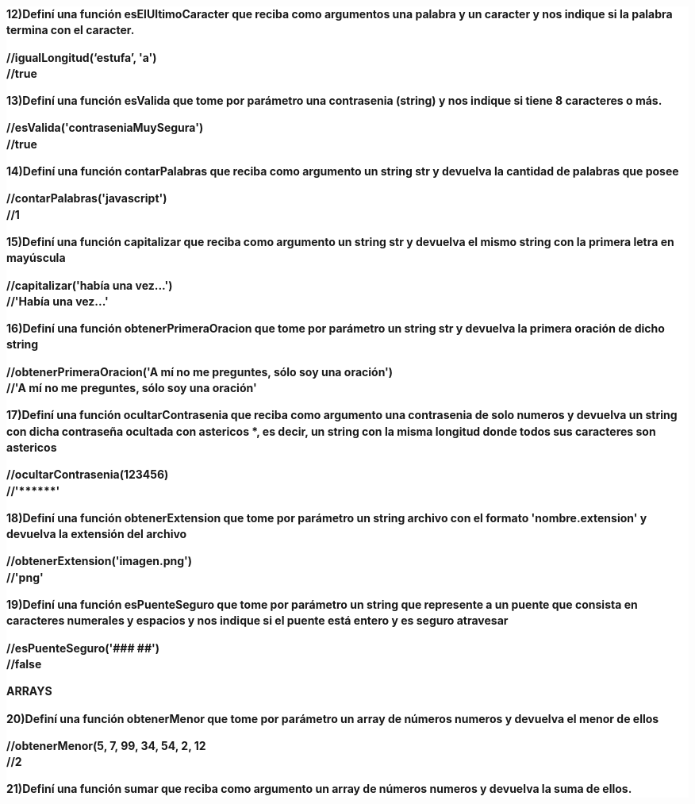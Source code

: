 **12)Definí una función esElUltimoCaracter que reciba como argumentos una palabra y un caracter y nos indique si la palabra termina con el caracter.**

**//igualLongitud(‘estufa’, 'a')**  
**//true**

**13)Definí una función esValida que tome por parámetro una contrasenia (string) y nos indique si tiene 8 caracteres o más.**

**//esValida('contraseniaMuySegura')**  
**//true**

**14)Definí una función contarPalabras que reciba como argumento un string str y devuelva la cantidad de palabras que posee**

**//contarPalabras('javascript')**  
**//1**

**15)Definí una función capitalizar que reciba como argumento un string str y devuelva el mismo string con la primera letra en mayúscula**

**//capitalizar('había una vez...')**  
**//'Había una vez...'**

**16)Definí una función obtenerPrimeraOracion que tome por parámetro un string str y devuelva la primera oración de dicho string**

**//obtenerPrimeraOracion('A mí no me preguntes, sólo soy una oración')**  
**//'A mí no me preguntes, sólo soy una oración'**

**17)Definí una función ocultarContrasenia que reciba como argumento una contrasenia de solo numeros y devuelva un string con dicha contraseña ocultada con astericos \*, es decir, un string con la misma longitud donde todos sus caracteres son astericos**

**//ocultarContrasenia(123456)**  
**//'\*\*\*\*\*\*'**

**18)Definí una función obtenerExtension que tome por parámetro un string archivo con el formato 'nombre.extension' y devuelva la extensión del archivo**

**//obtenerExtension('imagen.png')**  
**//'png'**

**19)Definí una función esPuenteSeguro que tome por parámetro un string que represente a un puente que consista en caracteres numerales y espacios y nos indique si el puente está entero y es seguro atravesar**

**//esPuenteSeguro('\#\#\# \#\#')**  
**//false**

**ARRAYS**

**20)Definí una función obtenerMenor que tome por parámetro un array de números numeros y devuelva el menor de ellos**

**//obtenerMenor(5, 7, 99, 34, 54, 2, 12**  
**//2**

**21)Definí una función sumar que reciba como argumento un array de números numeros y devuelva la suma de ellos.**
